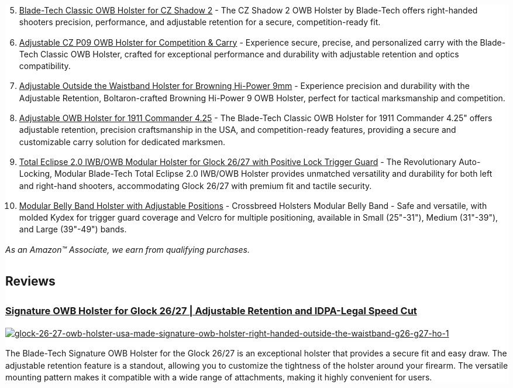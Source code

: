 5. [Blade-Tech Classic OWB Holster for CZ Shadow 2](https://serp.ly/@universityofguns/amazon/25-auto-holsters?utm_source=universityofguns&utm_medium=website&utm_campaign=universityofguns.com&utm_content=25-auto-holsters&utm_term=blade-tech-classic-owb-holster-for-cz-shadow-2) - The CZ Shadow 2 OWB Holster by Blade-Tech offers right-handed shooters precision, performance, and adjustable retention for a secure, competition-ready fit.

6. [Adjustable CZ P09 OWB Holster for Competition & Carry](https://serp.ly/@universityofguns/amazon/25-auto-holsters?utm_source=universityofguns&utm_medium=website&utm_campaign=universityofguns.com&utm_content=25-auto-holsters&utm_term=adjustable-cz-p09-owb-holster-for-competition-carry) - Experience secure, precise, and personalized carry with the Blade-Tech Classic OWB Holster, crafted for exceptional performance and durability with adjustable retention and optics compatibility.

7. [Adjustable Outside the Waistband Holster for Browning Hi-Power 9mm](https://serp.ly/@universityofguns/amazon/25-auto-holsters?utm_source=universityofguns&utm_medium=website&utm_campaign=universityofguns.com&utm_content=25-auto-holsters&utm_term=adjustable-outside-the-waistband-holster-for-browning-hi-power-9mm) - Experience precision and durability with the Adjustable Retention, Boltaron-crafted Browning Hi-Power 9 OWB Holster, perfect for tactical marksmanship and competition.

8. [Adjustable OWB Holster for 1911 Commander 4.25](https://serp.ly/@universityofguns/amazon/25-auto-holsters?utm_source=universityofguns&utm_medium=website&utm_campaign=universityofguns.com&utm_content=25-auto-holsters&utm_term=adjustable-owb-holster-for-1911-commander-425) - The Blade-Tech Classic OWB Holster for 1911 Commander 4.25" offers adjustable retention, precision craftsmanship in the USA, and competition-ready features, providing a secure and customizable carry solution for dedicated marksmen.

9. [Total Eclipse 2.0 IWB/OWB Modular Holster for Glock 26/27 with Positive Lock Trigger Guard](https://serp.ly/@universityofguns/amazon/25-auto-holsters?utm_source=universityofguns&utm_medium=website&utm_campaign=universityofguns.com&utm_content=25-auto-holsters&utm_term=total-eclipse-20-iwbowb-modular-holster-for-glock-2627-with-positive-lock-trigger-guard) - The Revolutionary Auto-Locking, Modular Blade-Tech Total Eclipse 2.0 IWB/OWB Holster provides unmatched versatility and durability for both left and right-hand shooters, accommodating Glock 26/27 with premium fit and tactile security.

10. [Modular Belly Band Holster with Adjustable Positions](https://serp.ly/@universityofguns/amazon/25-auto-holsters?utm_source=universityofguns&utm_medium=website&utm_campaign=universityofguns.com&utm_content=25-auto-holsters&utm_term=modular-belly-band-holster-with-adjustable-positions) - Crossbreed Holsters Modular Belly Band - Safe and versatile, with molded Kydex for trigger guard coverage and Velcro for multiple positioning, available in Small (25"-31"), Medium (31"-39"), and Large (39"-49") bands.

_As an Amazon™ Associate, we earn from qualifying purchases._

## Reviews

### [Signature OWB Holster for Glock 26/27 | Adjustable Retention and IDPA-Legal Speed Cut](https://serp.ly/@universityofguns/amazon/25-auto-holsters?utm_source=universityofguns&utm_medium=website&utm_campaign=universityofguns.com&utm_content=25-auto-holsters&utm_term=signature-owb-holster-for-glock-2627-adjustable-retention-and-idpa-legal-speed-cut)

<div class="image"><a href="https://serp.ly/@universityofguns/amazon/25-auto-holsters?utm_source=universityofguns&utm_medium=website&utm_campaign=universityofguns.com&utm_content=25-auto-holsters&utm_term=glock-26-27-owb-holster-usa-made-signature-owb-holster-right-handed-outside-the-waistband-g26-g27-ho-1"><img alt="glock-26-27-owb-holster-usa-made-signature-owb-holster-right-handed-outside-the-waistband-g26-g27-ho-1" src="https://imagedelivery.net/vy2bglCGN6hEeWOnSe2c7A/glock-26-27-owb-holster-usa-made-signature-owb-holster-right-handed-outside-the-waistband-g26-g27-ho-1/public"/></a></div>

The Blade-Tech Signature OWB Holster for the Glock 26/27 is an exceptional holster that provides a secure fit and easy draw. The adjustable retention feature is a standout, allowing you to customize the tightness of the holster around your firearm. The versatile mounting pattern makes it compatible with a wide range of attachments, making it highly convenient for users.
